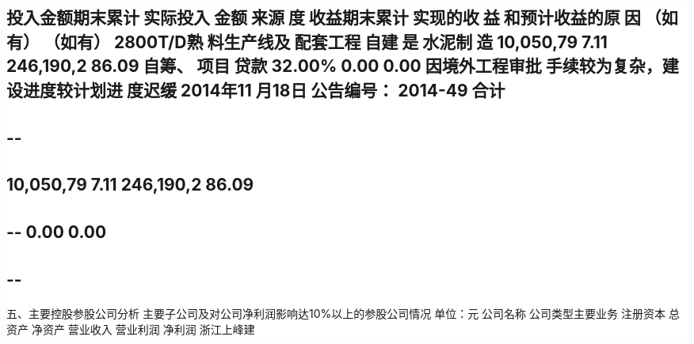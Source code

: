 投入金额期末累计
实际投入
金额
来源
度
收益期末累计
实现的收
益
和预计收益的原
因
（如有）
（如有）
2800T/D熟
料生产线及
配套工程
自建
是
水泥制
造
10,050,79
7.11
246,190,2
86.09
自筹、
项目
贷款
32.00%
0.00
0.00
因境外工程审批
手续较为复杂，建
设进度较计划进
度迟缓
2014年11
月18日
公告编号：
2014-49
合计
--
--
--
10,050,79
7.11
246,190,2
86.09
--
--
0.00
0.00
--
--
--
五、主要控股参股公司分析
主要子公司及对公司净利润影响达10%以上的参股公司情况
单位：元
公司名称
公司类型主要业务
注册资本
总资产
净资产
营业收入
营业利润
净利润
浙江上峰建